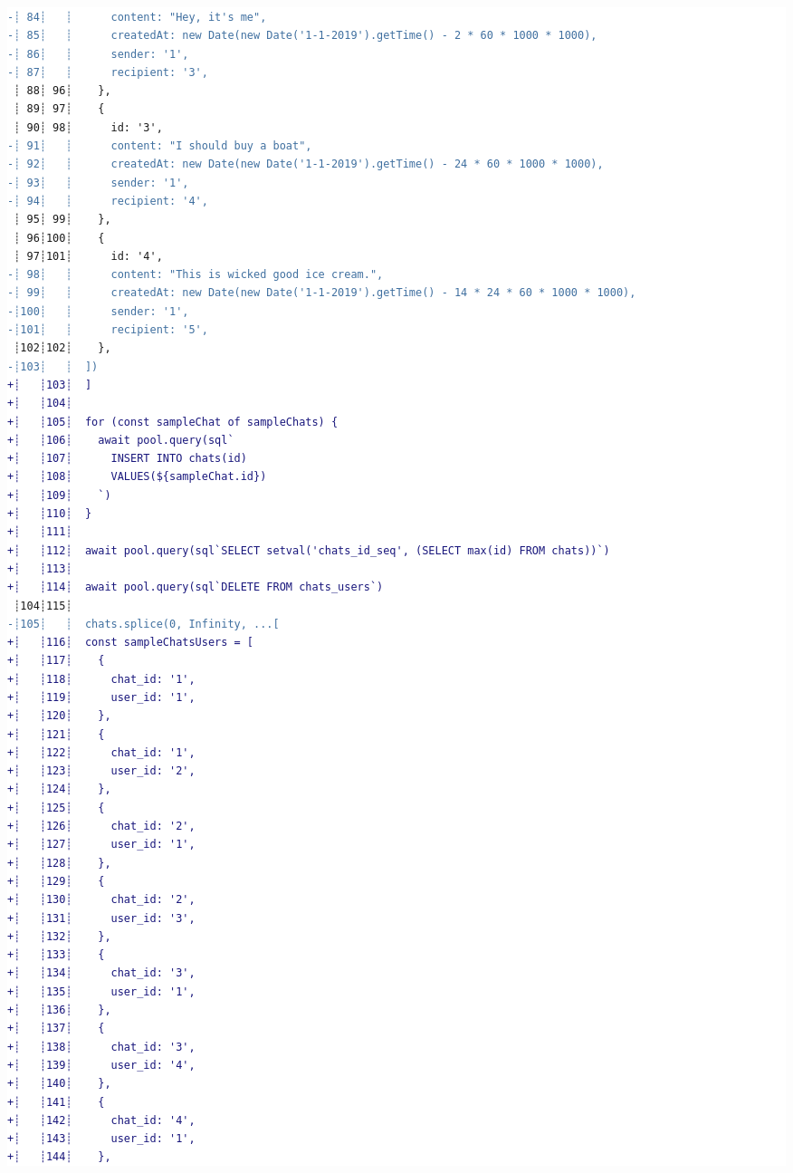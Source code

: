 ```diff
-┊ 84┊   ┊      content: "Hey, it's me",
-┊ 85┊   ┊      createdAt: new Date(new Date('1-1-2019').getTime() - 2 * 60 * 1000 * 1000),
-┊ 86┊   ┊      sender: '1',
-┊ 87┊   ┊      recipient: '3',
 ┊ 88┊ 96┊    },
 ┊ 89┊ 97┊    {
 ┊ 90┊ 98┊      id: '3',
-┊ 91┊   ┊      content: "I should buy a boat",
-┊ 92┊   ┊      createdAt: new Date(new Date('1-1-2019').getTime() - 24 * 60 * 1000 * 1000),
-┊ 93┊   ┊      sender: '1',
-┊ 94┊   ┊      recipient: '4',
 ┊ 95┊ 99┊    },
 ┊ 96┊100┊    {
 ┊ 97┊101┊      id: '4',
-┊ 98┊   ┊      content: "This is wicked good ice cream.",
-┊ 99┊   ┊      createdAt: new Date(new Date('1-1-2019').getTime() - 14 * 24 * 60 * 1000 * 1000),
-┊100┊   ┊      sender: '1',
-┊101┊   ┊      recipient: '5',
 ┊102┊102┊    },
-┊103┊   ┊  ])
+┊   ┊103┊  ]
+┊   ┊104┊
+┊   ┊105┊  for (const sampleChat of sampleChats) {
+┊   ┊106┊    await pool.query(sql`
+┊   ┊107┊      INSERT INTO chats(id)
+┊   ┊108┊      VALUES(${sampleChat.id})
+┊   ┊109┊    `)
+┊   ┊110┊  }
+┊   ┊111┊
+┊   ┊112┊  await pool.query(sql`SELECT setval('chats_id_seq', (SELECT max(id) FROM chats))`)
+┊   ┊113┊
+┊   ┊114┊  await pool.query(sql`DELETE FROM chats_users`)
 ┊104┊115┊
-┊105┊   ┊  chats.splice(0, Infinity, ...[
+┊   ┊116┊  const sampleChatsUsers = [
+┊   ┊117┊    {
+┊   ┊118┊      chat_id: '1',
+┊   ┊119┊      user_id: '1',
+┊   ┊120┊    },
+┊   ┊121┊    {
+┊   ┊122┊      chat_id: '1',
+┊   ┊123┊      user_id: '2',
+┊   ┊124┊    },
+┊   ┊125┊    {
+┊   ┊126┊      chat_id: '2',
+┊   ┊127┊      user_id: '1',
+┊   ┊128┊    },
+┊   ┊129┊    {
+┊   ┊130┊      chat_id: '2',
+┊   ┊131┊      user_id: '3',
+┊   ┊132┊    },
+┊   ┊133┊    {
+┊   ┊134┊      chat_id: '3',
+┊   ┊135┊      user_id: '1',
+┊   ┊136┊    },
+┊   ┊137┊    {
+┊   ┊138┊      chat_id: '3',
+┊   ┊139┊      user_id: '4',
+┊   ┊140┊    },
+┊   ┊141┊    {
+┊   ┊142┊      chat_id: '4',
+┊   ┊143┊      user_id: '1',
+┊   ┊144┊    },
```